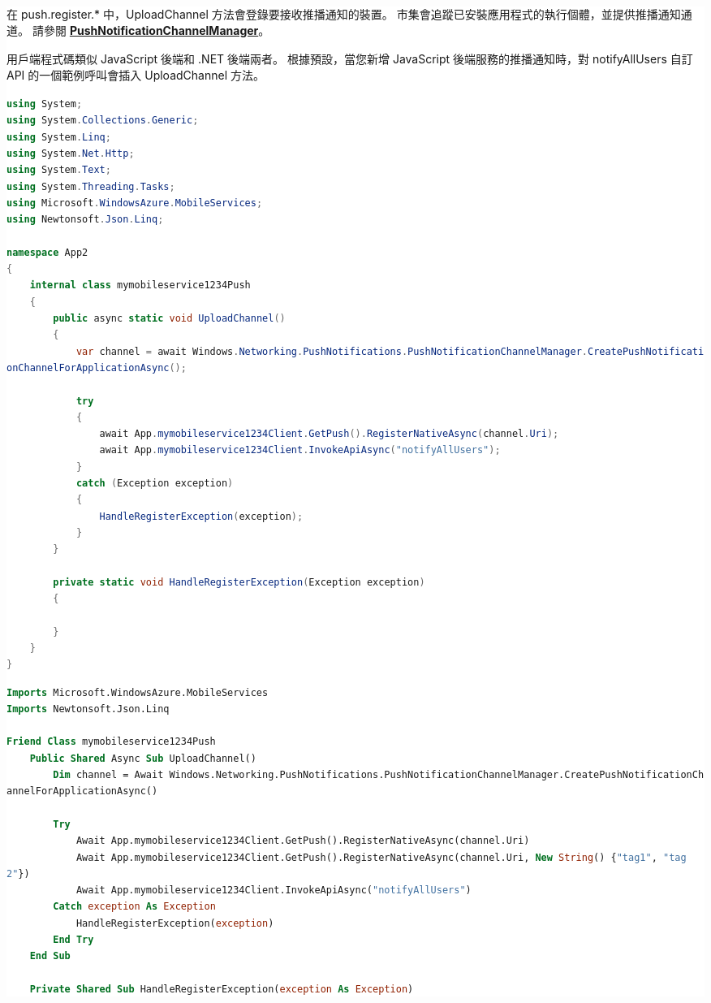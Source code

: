 
在 push.register.\* 中，UploadChannel 方法會登錄要接收推播通知的裝置。 市集會追蹤已安裝應用程式的執行個體，並提供推播通知通道。 請參閱 [**PushNotificationChannelManager**](https://docs.microsoft.com/uwp/api/Windows.Networking.PushNotifications.PushNotificationChannelManager)。

用戶端程式碼類似 JavaScript 後端和 .NET 後端兩者。 根據預設，當您新增 JavaScript 後端服務的推播通知時，對 notifyAllUsers 自訂 API 的一個範例呼叫會插入 UploadChannel 方法。

```csharp
using System;
using System.Collections.Generic;
using System.Linq;
using System.Net.Http;
using System.Text;
using System.Threading.Tasks;
using Microsoft.WindowsAzure.MobileServices;
using Newtonsoft.Json.Linq;

namespace App2
{
    internal class mymobileservice1234Push
    {
        public async static void UploadChannel()
        {
            var channel = await Windows.Networking.PushNotifications.PushNotificationChannelManager.CreatePushNotificationChannelForApplicationAsync();

            try
            {
                await App.mymobileservice1234Client.GetPush().RegisterNativeAsync(channel.Uri);
                await App.mymobileservice1234Client.InvokeApiAsync("notifyAllUsers");
            }
            catch (Exception exception)
            {
                HandleRegisterException(exception);
            }
        }

        private static void HandleRegisterException(Exception exception)
        {
            
        }
    }
}
```

```vb
Imports Microsoft.WindowsAzure.MobileServices
Imports Newtonsoft.Json.Linq

Friend Class mymobileservice1234Push
    Public Shared Async Sub UploadChannel()
        Dim channel = Await Windows.Networking.PushNotifications.PushNotificationChannelManager.CreatePushNotificationChannelForApplicationAsync()

        Try
            Await App.mymobileservice1234Client.GetPush().RegisterNativeAsync(channel.Uri)
            Await App.mymobileservice1234Client.GetPush().RegisterNativeAsync(channel.Uri, New String() {"tag1", "tag2"})
            Await App.mymobileservice1234Client.InvokeApiAsync("notifyAllUsers")
        Catch exception As Exception
            HandleRegisterException(exception)
        End Try
    End Sub

    Private Shared Sub HandleRegisterException(exception As Exception)
```